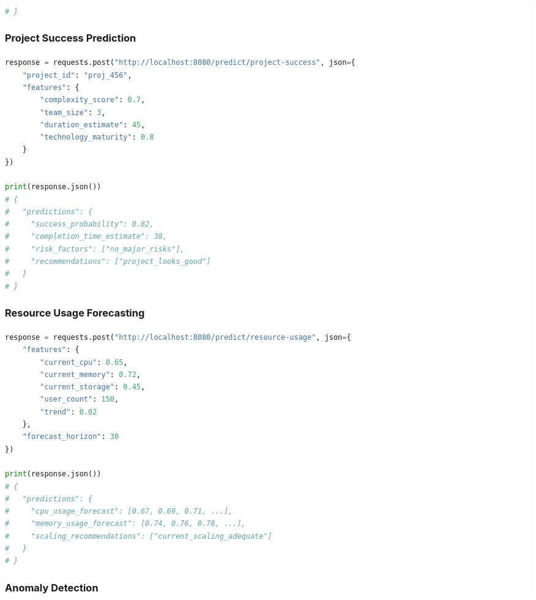 ```python
# }
```

### Project Success Prediction

```python
response = requests.post("http://localhost:8080/predict/project-success", json={
    "project_id": "proj_456",
    "features": {
        "complexity_score": 0.7,
        "team_size": 3,
        "duration_estimate": 45,
        "technology_maturity": 0.8
    }
})

print(response.json())
# {
#   "predictions": {
#     "success_probability": 0.82,
#     "completion_time_estimate": 38,
#     "risk_factors": ["no_major_risks"],
#     "recommendations": ["project_looks_good"]
#   }
# }
```

### Resource Usage Forecasting

```python
response = requests.post("http://localhost:8080/predict/resource-usage", json={
    "features": {
        "current_cpu": 0.65,
        "current_memory": 0.72,
        "current_storage": 0.45,
        "user_count": 150,
        "trend": 0.02
    },
    "forecast_horizon": 30
})

print(response.json())
# {
#   "predictions": {
#     "cpu_usage_forecast": [0.67, 0.69, 0.71, ...],
#     "memory_usage_forecast": [0.74, 0.76, 0.78, ...],
#     "scaling_recommendations": ["current_scaling_adequate"]
#   }
# }
```

### Anomaly Detection
